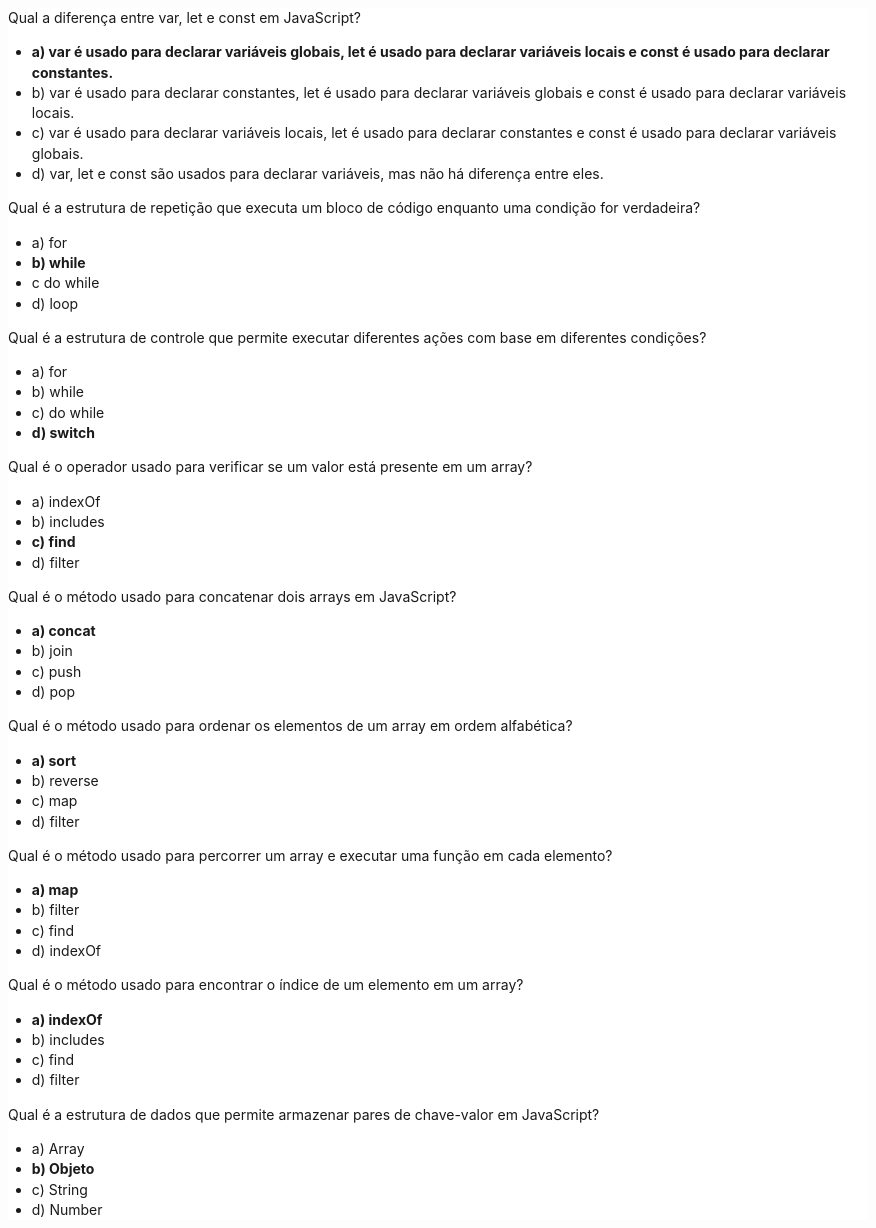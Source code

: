 Qual a diferença entre var, let e const em JavaScript?
- **a) var é usado para declarar variáveis globais, let é usado para declarar variáveis locais e const é usado para declarar constantes.**
- b) var é usado para declarar constantes, let é usado para declarar variáveis globais e const é usado para declarar variáveis locais.
- c) var é usado para declarar variáveis locais, let é usado para declarar constantes e const é usado para declarar variáveis globais.
- d) var, let e const são usados para declarar variáveis, mas não há diferença entre eles.

Qual é a estrutura de repetição que executa um bloco de código enquanto uma condição for verdadeira?
- a) for
- **b) while**
- c do while
- d) loop

Qual é a estrutura de controle que permite executar diferentes ações com base em diferentes condições?
- a) for
- b) while
- c) do while
- **d) switch**

Qual é o operador usado para verificar se um valor está presente em um array?
- a) indexOf
- b) includes
- **c) find**
- d) filter

Qual é o método usado para concatenar dois arrays em JavaScript?
- **a) concat**
- b) join
- c) push
- d) pop

Qual é o método usado para ordenar os elementos de um array em ordem alfabética?
- **a) sort**
- b) reverse
- c) map
- d) filter

Qual é o método usado para percorrer um array e executar uma função em cada elemento?
- **a) map**
- b) filter
- c) find
- d) indexOf

Qual é o método usado para encontrar o índice de um elemento em um array?
- **a) indexOf**
- b) includes
- c) find
- d) filter

Qual é a estrutura de dados que permite armazenar pares de chave-valor em JavaScript?
- a) Array
- **b) Objeto**
- c) String
- d) Number
